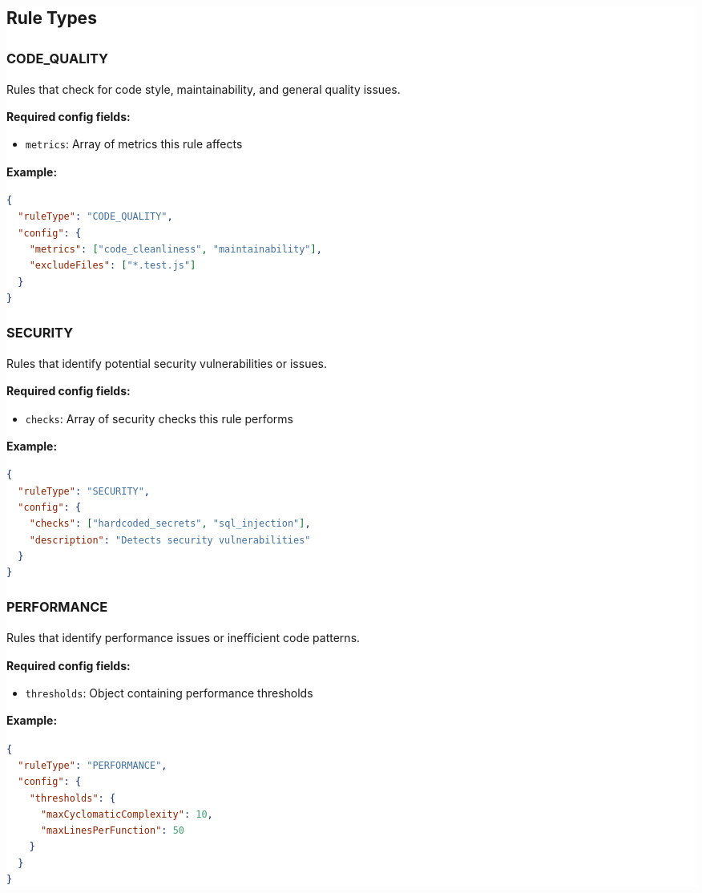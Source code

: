 ## Rule Types

### CODE_QUALITY
Rules that check for code style, maintainability, and general quality issues.

**Required config fields:**
- `metrics`: Array of metrics this rule affects

**Example:**
```json
{
  "ruleType": "CODE_QUALITY",
  "config": {
    "metrics": ["code_cleanliness", "maintainability"],
    "excludeFiles": ["*.test.js"]
  }
}
```

### SECURITY
Rules that identify potential security vulnerabilities or issues.

**Required config fields:**
- `checks`: Array of security checks this rule performs

**Example:**
```json
{
  "ruleType": "SECURITY",
  "config": {
    "checks": ["hardcoded_secrets", "sql_injection"],
    "description": "Detects security vulnerabilities"
  }
}
```

### PERFORMANCE
Rules that identify performance issues or inefficient code patterns.

**Required config fields:**
- `thresholds`: Object containing performance thresholds

**Example:**
```json
{
  "ruleType": "PERFORMANCE",
  "config": {
    "thresholds": {
      "maxCyclomaticComplexity": 10,
      "maxLinesPerFunction": 50
    }
  }
}
```
